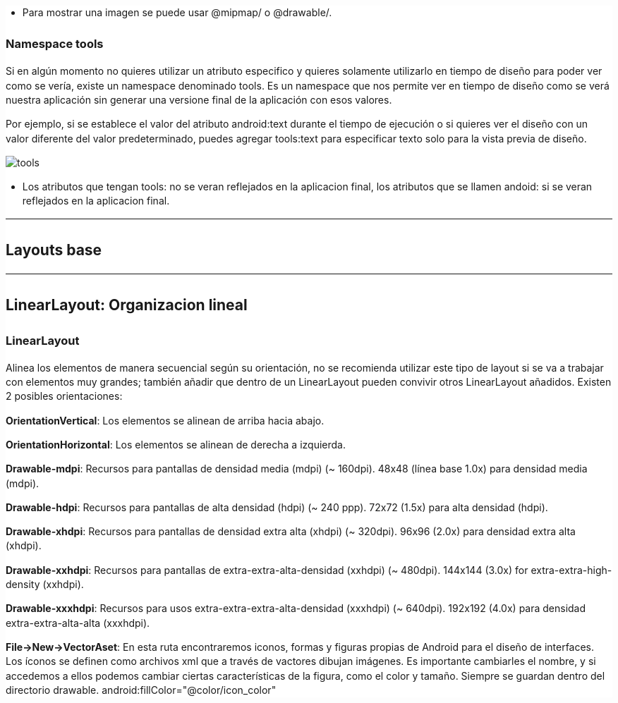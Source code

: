 - Para mostrar una imagen se puede usar @mipmap/ o @drawable/.

### **Namespace tools**

Si en algún momento no quieres utilizar un atributo especifico y quieres solamente utilizarlo en tiempo de diseño para poder ver como se vería, existe un namespace denominado tools.
Es un namespace que nos permite ver en tiempo de diseño como se verá nuestra aplicación sin generar una versione final de la aplicación con esos valores.

Por ejemplo, si se establece el valor del atributo android:text durante el tiempo de ejecución o si quieres ver el diseño con un valor diferente del valor predeterminado, puedes agregar tools:text para especificar texto solo para la vista previa de diseño.

![tools](imgs/tools-attribute-text_2x.png)

- Los atributos que tengan tools: no se veran reflejados en la aplicacion final, los atributos que se llamen andoid: si se veran reflejados en la aplicacion final.

----------------------------------------------------

## Layouts base

----------------------------------------------------

## LinearLayout: Organizacion lineal

### **LinearLayout**

Alinea los elementos de manera secuencial según su orientación, no se recomienda utilizar este tipo de layout si se va a trabajar con elementos muy grandes; también añadir que dentro de un LinearLayout pueden convivir otros LinearLayout añadidos. Existen 2 posibles orientaciones:

**OrientationVertical**: Los elementos se alinean de arriba hacia abajo.

**OrientationHorizontal**: Los elementos se alinean de derecha a izquierda.

**Drawable-mdpi**: Recursos para pantallas de densidad media (mdpi) (~ 160dpi). 48x48 (línea base 1.0x) para densidad media (mdpi).

**Drawable-hdpi**: Recursos para pantallas de alta densidad (hdpi) (~ 240 ppp). 72x72 (1.5x) para alta densidad (hdpi).

**Drawable-xhdpi**: Recursos para pantallas de densidad extra alta (xhdpi) (~ 320dpi). 96x96 (2.0x) para densidad extra alta (xhdpi).

**Drawable-xxhdpi**: Recursos para pantallas de extra-extra-alta-densidad (xxhdpi) (~ 480dpi). 144x144 (3.0x) for extra-extra-high-density (xxhdpi).

**Drawable-xxxhdpi**: Recursos para usos extra-extra-extra-alta-densidad (xxxhdpi) (~ 640dpi). 192x192 (4.0x) para densidad extra-extra-alta-alta (xxxhdpi).

**File->New->VectorAset**: En esta ruta encontraremos iconos, formas y figuras propias de Android para el diseño de interfaces. Los íconos se definen como archivos xml que a través de vactores dibujan imágenes. Es importante cambiarles el nombre, y si accedemos a ellos podemos cambiar ciertas características de la figura, como el color y tamaño. Siempre se guardan dentro del directorio drawable.
android:fillColor="@color/icon_color"
